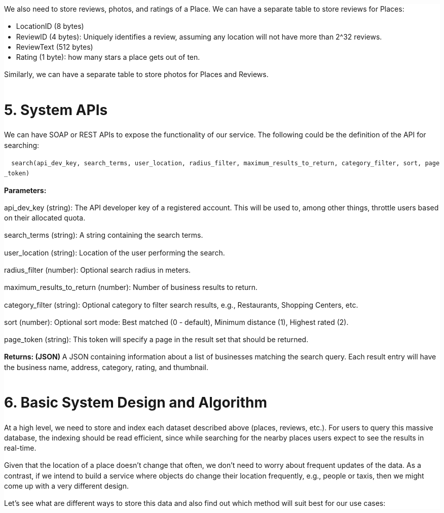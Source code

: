 We also need to store reviews, photos, and ratings of a Place. We can have a separate table to store reviews for Places:

- LocationID (8 bytes)
- ReviewID (4 bytes): Uniquely identifies a review, assuming any location will not have more than 2^32 reviews.
- ReviewText (512 bytes)
- Rating (1 byte): how many stars a place gets out of ten.

Similarly, we can have a separate table to store photos for Places and Reviews.

# 5. System APIs

We can have SOAP or REST APIs to expose the functionality of our service. The following could be the definition of the API for searching:

      search(api_dev_key, search_terms, user_location, radius_filter, maximum_results_to_return, category_filter, sort, page_token)

**Parameters:**

api_dev_key (string): The API developer key of a registered account. This will be used to, among other things, throttle users based on their allocated quota.

search_terms (string): A string containing the search terms.

user_location (string): Location of the user performing the search.

radius_filter (number): Optional search radius in meters.

maximum_results_to_return (number): Number of business results to return.

category_filter (string): Optional category to filter search results, e.g., Restaurants, Shopping Centers, etc.

sort (number): Optional sort mode: Best matched (0 - default), Minimum distance (1), Highest rated (2).

page_token (string): This token will specify a page in the result set that should be returned.

**Returns: (JSON)**
A JSON containing information about a list of businesses matching the search query. Each result entry will have the business name, address, category, rating, and thumbnail.

# 6. Basic System Design and Algorithm

At a high level, we need to store and index each dataset described above (places, reviews, etc.). For users to query this massive database, the indexing should be read efficient, since while searching for the nearby places users expect to see the results in real-time.

Given that the location of a place doesn’t change that often, we don’t need to worry about frequent updates of the data. As a contrast, if we intend to build a service where objects do change their location frequently, e.g., people or taxis, then we might come up with a very different design.

Let’s see what are different ways to store this data and also find out which method will suit best for our use cases:
